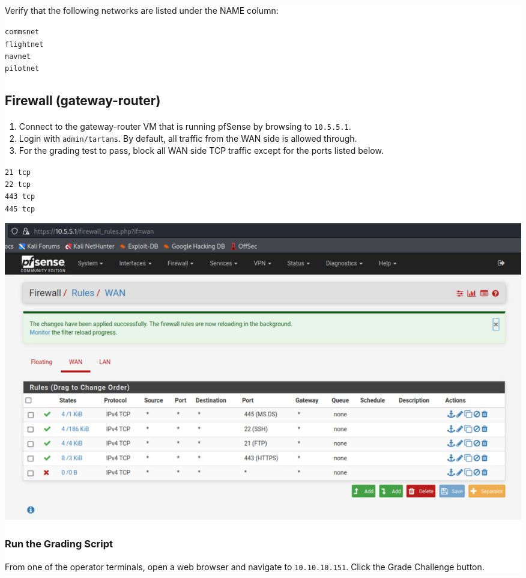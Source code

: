 Verify that the following networks are listed under the NAME column:

```
commsnet  
flightnet  
navnet  
pilotnet  
```

## Firewall (gateway-router)

1. Connect to the gateway-router VM that is running pfSense by browsing to `10.5.5.1`.
2. Login with `admin/tartans`.  By default, all traffic from the WAN side is allowed through.
3. For the grading test to pass, block all WAN side TCP traffic except for the ports listed below.

```
21 tcp  
22 tcp  
443 tcp   
445 tcp  
```

![image 82](img/image82.png)

### Run the Grading Script

From one of the operator terminals, open a web browser and navigate to `10.10.10.151`. Click the Grade Challenge button.
